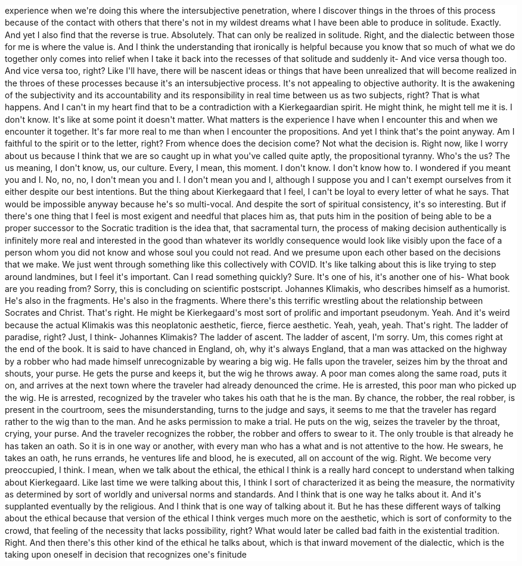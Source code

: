 experience when we're doing this where the intersubjective penetration, where I discover things in the throes of this process because of the contact with others that there's not in my wildest dreams what I have been able to produce in solitude. Exactly. And yet I also find that the reverse is true. Absolutely. That can only be realized in solitude. Right, and the dialectic between those for me is where the value is. And I think the understanding that ironically is helpful because you know that so much of what we do together only comes into relief when I take it back into the recesses of that solitude and suddenly it- And vice versa though too. And vice versa too, right? Like I'll have, there will be nascent ideas or things that have been unrealized that will become realized in the throes of these processes because it's an intersubjective process. It's not appealing to objective authority. It is the awakening of the subjectivity and its accountability and its responsibility in real time between us as two subjects, right? That is what happens. And I can't in my heart find that to be a contradiction with a Kierkegaardian spirit. He might think, he might tell me it is. I don't know. It's like at some point it doesn't matter. What matters is the experience I have when I encounter this and when we encounter it together. It's far more real to me than when I encounter the propositions. And yet I think that's the point anyway. Am I faithful to the spirit or to the letter, right? From whence does the decision come? Not what the decision is. Right now, like I worry about us because I think that we are so caught up in what you've called quite aptly, the propositional tyranny. Who's the us? The us meaning, I don't know, us, our culture. Every, I mean, this moment. I don't know. I don't know how to. I wondered if you meant you and I. No, no, no, I don't mean you and I. I don't mean you and I, although I suppose you and I can't exempt ourselves from it either despite our best intentions. But the thing about Kierkegaard that I feel, I can't be loyal to every letter of what he says. That would be impossible anyway because he's so multi-vocal. And despite the sort of spiritual consistency, it's so interesting. But if there's one thing that I feel is most exigent and needful that places him as, that puts him in the position of being able to be a proper successor to the Socratic tradition is the idea that, that sacramental turn, the process of making decision authentically is infinitely more real and interested in the good than whatever its worldly consequence would look like visibly upon the face of a person whom you did not know and whose soul you could not read. And we presume upon each other based on the decisions that we make. We just went through something like this collectively with COVID. It's like talking about this is like trying to step around landmines, but I feel it's important. Can I read something quickly? Sure. It's one of his, it's another one of his- What book are you reading from? Sorry, this is concluding on scientific postscript. Johannes Klimakis, who describes himself as a humorist. He's also in the fragments. He's also in the fragments. Where there's this terrific wrestling about the relationship between Socrates and Christ. That's right. He might be Kierkegaard's most sort of prolific and important pseudonym. Yeah. And it's weird because the actual Klimakis was this neoplatonic aesthetic, fierce, fierce aesthetic. Yeah, yeah, yeah. That's right. The ladder of paradise, right? Just, I think- Johannes Klimakis? The ladder of ascent. The ladder of ascent, I'm sorry. Um, this comes right at the end of the book. It is said to have chanced in England, oh, why it's always England, that a man was attacked on the highway by a robber who had made himself unrecognizable by wearing a big wig. He falls upon the traveler, seizes him by the throat and shouts, your purse. He gets the purse and keeps it, but the wig he throws away. A poor man comes along the same road, puts it on, and arrives at the next town where the traveler had already denounced the crime. He is arrested, this poor man who picked up the wig. He is arrested, recognized by the traveler who takes his oath that he is the man. By chance, the robber, the real robber, is present in the courtroom, sees the misunderstanding, turns to the judge and says, it seems to me that the traveler has regard rather to the wig than to the man. And he asks permission to make a trial. He puts on the wig, seizes the traveler by the throat, crying, your purse. And the traveler recognizes the robber, the robber and offers to swear to it. The only trouble is that already he has taken an oath. So it is in one way or another, with every man who has a what and is not attentive to the how. He swears, he takes an oath, he runs errands, he ventures life and blood, he is executed, all on account of the wig. Right. We become very preoccupied, I think. I mean, when we talk about the ethical, the ethical I think is a really hard concept to understand when talking about Kierkegaard. Like last time we were talking about this, I think I sort of characterized it as being the measure, the normativity as determined by sort of worldly and universal norms and standards. And I think that is one way he talks about it. And it's supplanted eventually by the religious. And I think that is one way of talking about it. But he has these different ways of talking about the ethical because that version of the ethical I think verges much more on the aesthetic, which is sort of conformity to the crowd, that feeling of the necessity that lacks possibility, right? What would later be called bad faith in the existential tradition. Right. And then there's this other kind of the ethical he talks about, which is that inward movement of the dialectic, which is the taking upon oneself in decision that recognizes one's finitude
